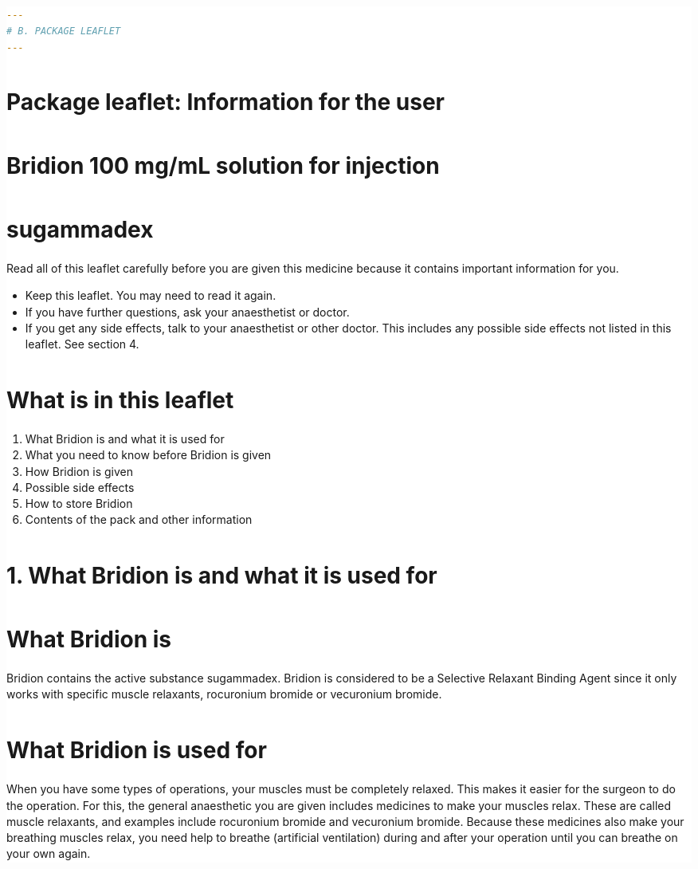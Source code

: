 ```yaml
---
# B. PACKAGE LEAFLET
---
```

# Package leaflet: Information for the user

# Bridion 100 mg/mL solution for injection

# sugammadex

Read all of this leaflet carefully before you are given this medicine because it contains important information for you.

- Keep this leaflet. You may need to read it again.
- If you have further questions, ask your anaesthetist or doctor.
- If you get any side effects, talk to your anaesthetist or other doctor. This includes any possible side effects not listed in this leaflet. See section 4.

# What is in this leaflet

1. What Bridion is and what it is used for
2. What you need to know before Bridion is given
3. How Bridion is given
4. Possible side effects
5. How to store Bridion
6. Contents of the pack and other information

# 1. What Bridion is and what it is used for

# What Bridion is

Bridion contains the active substance sugammadex. Bridion is considered to be a Selective Relaxant Binding Agent since it only works with specific muscle relaxants, rocuronium bromide or vecuronium bromide.

# What Bridion is used for

When you have some types of operations, your muscles must be completely relaxed. This makes it easier for the surgeon to do the operation. For this, the general anaesthetic you are given includes medicines to make your muscles relax. These are called muscle relaxants, and examples include rocuronium bromide and vecuronium bromide. Because these medicines also make your breathing muscles relax, you need help to breathe (artificial ventilation) during and after your operation until you can breathe on your own again.
